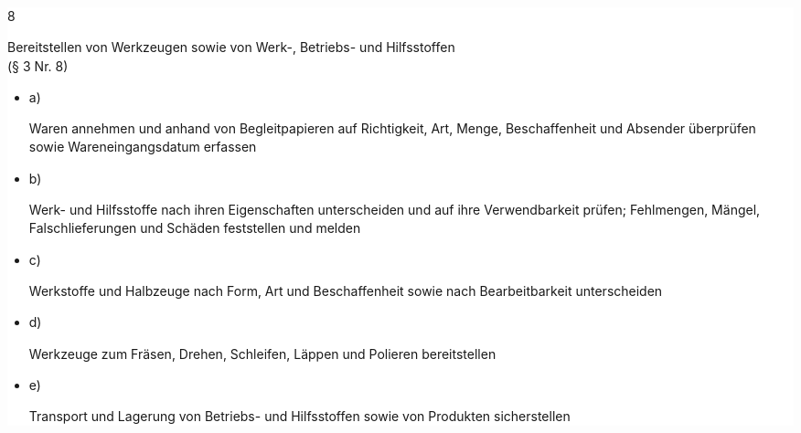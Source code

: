 </tr>

<tr>

<td style="border-right: 0.5pt solid ; border-bottom: 0.5pt solid ; " valign="top">

8

</td>

<td style="border-right: 0.5pt solid ; border-bottom: 0.5pt solid ; " valign="top">

Bereitstellen von Werkzeugen sowie von Werk-, Betriebs- und
Hilfsstoffen  
(§ 3 Nr. 8)

</td>

<td style="border-right: 0.5pt solid ; border-bottom: 0.5pt solid ; " valign="top">

  - a)
    
    <div>
    
    Waren annehmen und anhand von Begleitpapieren auf Richtigkeit, Art,
    Menge, Beschaffenheit und Absender überprüfen sowie
    Wareneingangsdatum erfassen
    
    </div>

  - b)
    
    <div>
    
    Werk- und Hilfsstoffe nach ihren Eigenschaften unterscheiden und auf
    ihre Verwendbarkeit prüfen; Fehlmengen, Mängel, Falschlieferungen
    und Schäden feststellen und melden
    
    </div>

  - c)
    
    <div>
    
    Werkstoffe und Halbzeuge nach Form, Art und Beschaffenheit sowie
    nach Bearbeitbarkeit unterscheiden
    
    </div>

  - d)
    
    <div>
    
    Werkzeuge zum Fräsen, Drehen, Schleifen, Läppen und Polieren
    bereitstellen
    
    </div>

  - e)
    
    <div>
    
    Transport und Lagerung von Betriebs- und Hilfsstoffen sowie von
    Produkten sicherstellen
    